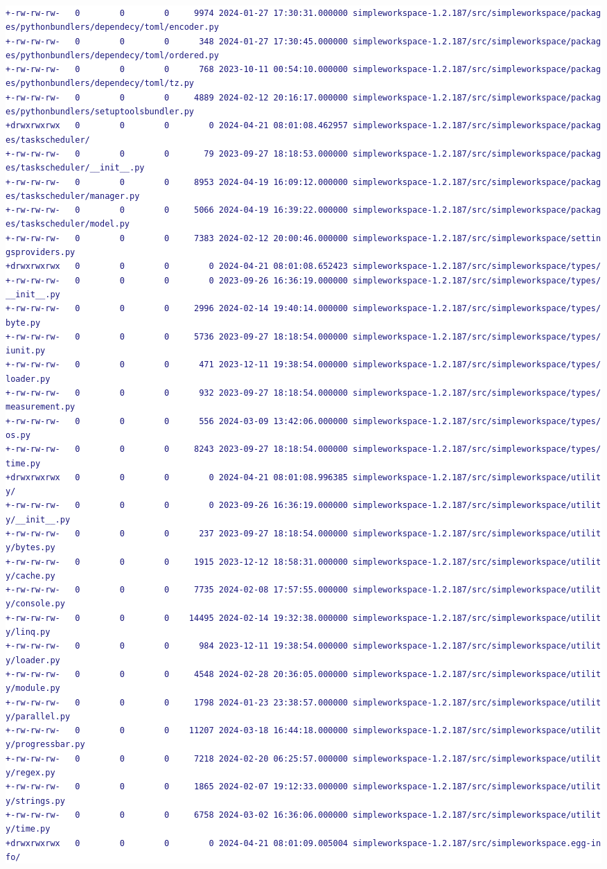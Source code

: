 ```diff
+-rw-rw-rw-   0        0        0     9974 2024-01-27 17:30:31.000000 simpleworkspace-1.2.187/src/simpleworkspace/packages/pythonbundlers/dependecy/toml/encoder.py
+-rw-rw-rw-   0        0        0      348 2024-01-27 17:30:45.000000 simpleworkspace-1.2.187/src/simpleworkspace/packages/pythonbundlers/dependecy/toml/ordered.py
+-rw-rw-rw-   0        0        0      768 2023-10-11 00:54:10.000000 simpleworkspace-1.2.187/src/simpleworkspace/packages/pythonbundlers/dependecy/toml/tz.py
+-rw-rw-rw-   0        0        0     4889 2024-02-12 20:16:17.000000 simpleworkspace-1.2.187/src/simpleworkspace/packages/pythonbundlers/setuptoolsbundler.py
+drwxrwxrwx   0        0        0        0 2024-04-21 08:01:08.462957 simpleworkspace-1.2.187/src/simpleworkspace/packages/taskscheduler/
+-rw-rw-rw-   0        0        0       79 2023-09-27 18:18:53.000000 simpleworkspace-1.2.187/src/simpleworkspace/packages/taskscheduler/__init__.py
+-rw-rw-rw-   0        0        0     8953 2024-04-19 16:09:12.000000 simpleworkspace-1.2.187/src/simpleworkspace/packages/taskscheduler/manager.py
+-rw-rw-rw-   0        0        0     5066 2024-04-19 16:39:22.000000 simpleworkspace-1.2.187/src/simpleworkspace/packages/taskscheduler/model.py
+-rw-rw-rw-   0        0        0     7383 2024-02-12 20:00:46.000000 simpleworkspace-1.2.187/src/simpleworkspace/settingsproviders.py
+drwxrwxrwx   0        0        0        0 2024-04-21 08:01:08.652423 simpleworkspace-1.2.187/src/simpleworkspace/types/
+-rw-rw-rw-   0        0        0        0 2023-09-26 16:36:19.000000 simpleworkspace-1.2.187/src/simpleworkspace/types/__init__.py
+-rw-rw-rw-   0        0        0     2996 2024-02-14 19:40:14.000000 simpleworkspace-1.2.187/src/simpleworkspace/types/byte.py
+-rw-rw-rw-   0        0        0     5736 2023-09-27 18:18:54.000000 simpleworkspace-1.2.187/src/simpleworkspace/types/iunit.py
+-rw-rw-rw-   0        0        0      471 2023-12-11 19:38:54.000000 simpleworkspace-1.2.187/src/simpleworkspace/types/loader.py
+-rw-rw-rw-   0        0        0      932 2023-09-27 18:18:54.000000 simpleworkspace-1.2.187/src/simpleworkspace/types/measurement.py
+-rw-rw-rw-   0        0        0      556 2024-03-09 13:42:06.000000 simpleworkspace-1.2.187/src/simpleworkspace/types/os.py
+-rw-rw-rw-   0        0        0     8243 2023-09-27 18:18:54.000000 simpleworkspace-1.2.187/src/simpleworkspace/types/time.py
+drwxrwxrwx   0        0        0        0 2024-04-21 08:01:08.996385 simpleworkspace-1.2.187/src/simpleworkspace/utility/
+-rw-rw-rw-   0        0        0        0 2023-09-26 16:36:19.000000 simpleworkspace-1.2.187/src/simpleworkspace/utility/__init__.py
+-rw-rw-rw-   0        0        0      237 2023-09-27 18:18:54.000000 simpleworkspace-1.2.187/src/simpleworkspace/utility/bytes.py
+-rw-rw-rw-   0        0        0     1915 2023-12-12 18:58:31.000000 simpleworkspace-1.2.187/src/simpleworkspace/utility/cache.py
+-rw-rw-rw-   0        0        0     7735 2024-02-08 17:57:55.000000 simpleworkspace-1.2.187/src/simpleworkspace/utility/console.py
+-rw-rw-rw-   0        0        0    14495 2024-02-14 19:32:38.000000 simpleworkspace-1.2.187/src/simpleworkspace/utility/linq.py
+-rw-rw-rw-   0        0        0      984 2023-12-11 19:38:54.000000 simpleworkspace-1.2.187/src/simpleworkspace/utility/loader.py
+-rw-rw-rw-   0        0        0     4548 2024-02-28 20:36:05.000000 simpleworkspace-1.2.187/src/simpleworkspace/utility/module.py
+-rw-rw-rw-   0        0        0     1798 2024-01-23 23:38:57.000000 simpleworkspace-1.2.187/src/simpleworkspace/utility/parallel.py
+-rw-rw-rw-   0        0        0    11207 2024-03-18 16:44:18.000000 simpleworkspace-1.2.187/src/simpleworkspace/utility/progressbar.py
+-rw-rw-rw-   0        0        0     7218 2024-02-20 06:25:57.000000 simpleworkspace-1.2.187/src/simpleworkspace/utility/regex.py
+-rw-rw-rw-   0        0        0     1865 2024-02-07 19:12:33.000000 simpleworkspace-1.2.187/src/simpleworkspace/utility/strings.py
+-rw-rw-rw-   0        0        0     6758 2024-03-02 16:36:06.000000 simpleworkspace-1.2.187/src/simpleworkspace/utility/time.py
+drwxrwxrwx   0        0        0        0 2024-04-21 08:01:09.005004 simpleworkspace-1.2.187/src/simpleworkspace.egg-info/
```